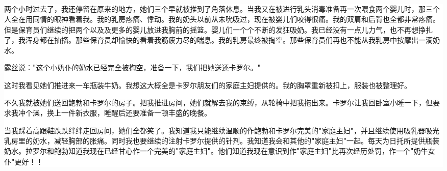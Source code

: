 



两个小时过去了，我还停留在原来的地方，她们三个早就被推到了角落休息。当我又在被进行乳头消毒准备再一次喂食两个婴儿时，那三个人全在用同情的眼神看着我。我的乳房疼痛、悸动。我的奶头以前从未吮吸过，现在被婴儿们咬得很痛。我的双肩和后背也全都非常疼痛。但是保育员们继续的把两个以及及更多的婴儿放进我胸前的摇篮。婴儿们一个个不断的发狂吸奶。我已经没有一点儿力气，也不再想挣扎了，我浑身都在抽搐。那些保育员却愉快的看着我筋疲力尽的喘息。我的乳房最终被掏空。那些保育员们再也不能从我乳房中按摩出一滴奶水。



露丝说："这个小奶仆的奶水已经完全被掏空，准备一下，我们把她送还卡罗尔。"



这时我看见她们推进来一车瓶装牛奶。我想这大概全是卡罗尔朋友们的家庭主妇提供的。我的胸罩重新被扣上，服装也被整理好。





不久我就被她们送回鲍勃和卡罗尔的房子。把我推进房间，她们就解去我的束缚，从轮椅中把我拖出来。卡罗尔让我回卧室小睡一下，但要求我冲个澡，换上一件新衣服，睡醒后还要准备一顿丰盛的晚餐。



当我踩着高跟鞋跌跌绊绊走回房间，她们全都笑了。我知道我只能继续温顺的作鲍勃和卡罗尔完美的"家庭主妇"，并且继续使用吸乳器吸光乳房里的奶水，减轻胸部的胀痛。同时我也要继续的注射卡罗尔提供的针剂。我知道我会和其他的"家庭主妇"一起。每天为日托所提供瓶装奶水。拉罗尔和鲍勃知道我现在已经甘心作一个完美的"家庭主妇"。他们知道我现在意识到作"家庭主妇"比再次经历处罚，作一个"奶牛女仆"更好！！


